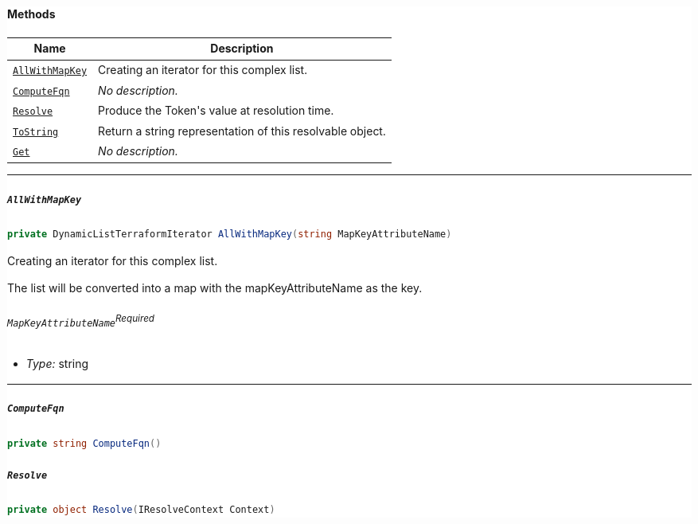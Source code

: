 
#### Methods <a name="Methods" id="Methods"></a>

| **Name** | **Description** |
| --- | --- |
| <code><a href="#rhizo-co-terraform-provider-oci.dataOciDatabaseManagementManagedDatabaseAttentionLogCount.DataOciDatabaseManagementManagedDatabaseAttentionLogCountItemsList.allWithMapKey">AllWithMapKey</a></code> | Creating an iterator for this complex list. |
| <code><a href="#rhizo-co-terraform-provider-oci.dataOciDatabaseManagementManagedDatabaseAttentionLogCount.DataOciDatabaseManagementManagedDatabaseAttentionLogCountItemsList.computeFqn">ComputeFqn</a></code> | *No description.* |
| <code><a href="#rhizo-co-terraform-provider-oci.dataOciDatabaseManagementManagedDatabaseAttentionLogCount.DataOciDatabaseManagementManagedDatabaseAttentionLogCountItemsList.resolve">Resolve</a></code> | Produce the Token's value at resolution time. |
| <code><a href="#rhizo-co-terraform-provider-oci.dataOciDatabaseManagementManagedDatabaseAttentionLogCount.DataOciDatabaseManagementManagedDatabaseAttentionLogCountItemsList.toString">ToString</a></code> | Return a string representation of this resolvable object. |
| <code><a href="#rhizo-co-terraform-provider-oci.dataOciDatabaseManagementManagedDatabaseAttentionLogCount.DataOciDatabaseManagementManagedDatabaseAttentionLogCountItemsList.get">Get</a></code> | *No description.* |

---

##### `AllWithMapKey` <a name="AllWithMapKey" id="rhizo-co-terraform-provider-oci.dataOciDatabaseManagementManagedDatabaseAttentionLogCount.DataOciDatabaseManagementManagedDatabaseAttentionLogCountItemsList.allWithMapKey"></a>

```csharp
private DynamicListTerraformIterator AllWithMapKey(string MapKeyAttributeName)
```

Creating an iterator for this complex list.

The list will be converted into a map with the mapKeyAttributeName as the key.

###### `MapKeyAttributeName`<sup>Required</sup> <a name="MapKeyAttributeName" id="rhizo-co-terraform-provider-oci.dataOciDatabaseManagementManagedDatabaseAttentionLogCount.DataOciDatabaseManagementManagedDatabaseAttentionLogCountItemsList.allWithMapKey.parameter.mapKeyAttributeName"></a>

- *Type:* string

---

##### `ComputeFqn` <a name="ComputeFqn" id="rhizo-co-terraform-provider-oci.dataOciDatabaseManagementManagedDatabaseAttentionLogCount.DataOciDatabaseManagementManagedDatabaseAttentionLogCountItemsList.computeFqn"></a>

```csharp
private string ComputeFqn()
```

##### `Resolve` <a name="Resolve" id="rhizo-co-terraform-provider-oci.dataOciDatabaseManagementManagedDatabaseAttentionLogCount.DataOciDatabaseManagementManagedDatabaseAttentionLogCountItemsList.resolve"></a>

```csharp
private object Resolve(IResolveContext Context)
```

